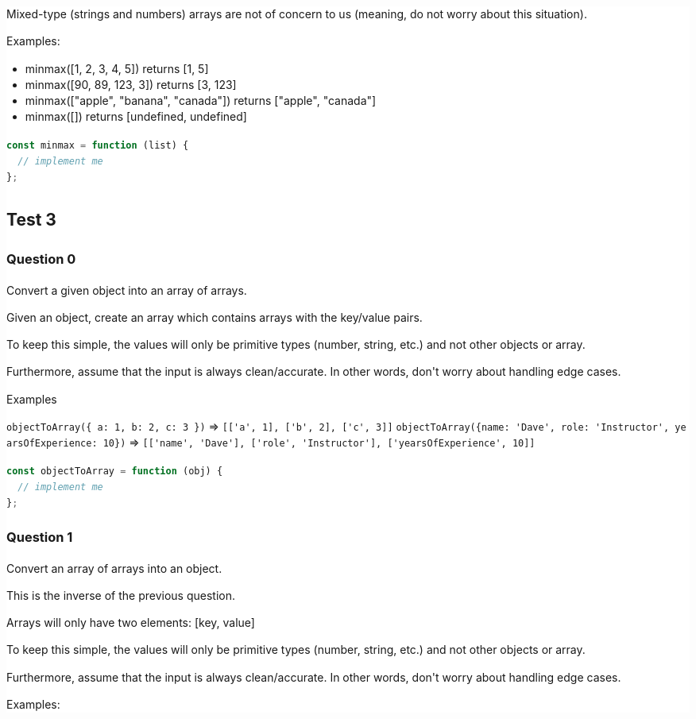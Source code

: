 Mixed-type (strings and numbers) arrays are not of concern to us (meaning, do not worry about this situation).

Examples:

- minmax([1, 2, 3, 4, 5]) returns [1, 5]
- minmax([90, 89, 123, 3]) returns [3, 123]
- minmax(["apple", "banana", "canada"]) returns ["apple", "canada"]
- minmax([]) returns [undefined, undefined]

```javascript
const minmax = function (list) {
  // implement me
};
```

## Test 3

### Question 0

Convert a given object into an array of arrays.

Given an object, create an array which contains arrays with the key/value pairs.

To keep this simple, the values will only be primitive types (number, string, etc.) and not other objects or array.

Furthermore, assume that the input is always clean/accurate. In other words, don't worry about handling edge cases.

Examples

`objectToArray({ a: 1, b: 2, c: 3 })`
=> `[['a', 1], ['b', 2], ['c', 3]]`
`objectToArray({name: 'Dave', role: 'Instructor', yearsOfExperience: 10})`
=> `[['name', 'Dave'], ['role', 'Instructor'], ['yearsOfExperience', 10]]`

```javascript
const objectToArray = function (obj) {
  // implement me
};
```

### Question 1

Convert an array of arrays into an object.

This is the inverse of the previous question.

Arrays will only have two elements: [key, value]

To keep this simple, the values will only be primitive types (number, string, etc.) and not other objects or array.

Furthermore, assume that the input is always clean/accurate. In other words, don't worry about handling edge cases.

Examples:
